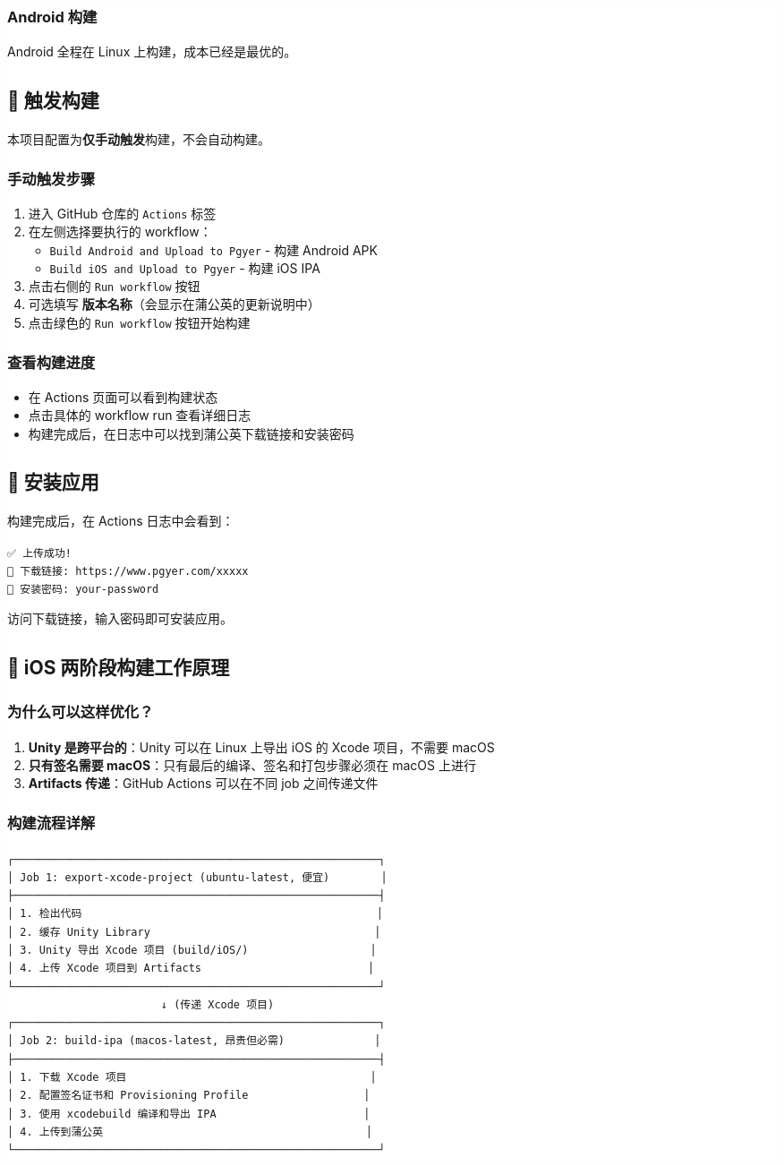 ### Android 构建
Android 全程在 Linux 上构建，成本已经是最优的。

## 🚀 触发构建

本项目配置为**仅手动触发**构建，不会自动构建。

### 手动触发步骤
1. 进入 GitHub 仓库的 `Actions` 标签
2. 在左侧选择要执行的 workflow：
   - `Build Android and Upload to Pgyer` - 构建 Android APK
   - `Build iOS and Upload to Pgyer` - 构建 iOS IPA
3. 点击右侧的 `Run workflow` 按钮
4. 可选填写 **版本名称**（会显示在蒲公英的更新说明中）
5. 点击绿色的 `Run workflow` 按钮开始构建

### 查看构建进度
- 在 Actions 页面可以看到构建状态
- 点击具体的 workflow run 查看详细日志
- 构建完成后，在日志中可以找到蒲公英下载链接和安装密码

## 📱 安装应用

构建完成后，在 Actions 日志中会看到：
```
✅ 上传成功!
📱 下载链接: https://www.pgyer.com/xxxxx
🔑 安装密码: your-password
```

访问下载链接，输入密码即可安装应用。

## 🔧 iOS 两阶段构建工作原理

### 为什么可以这样优化？

1. **Unity 是跨平台的**：Unity 可以在 Linux 上导出 iOS 的 Xcode 项目，不需要 macOS
2. **只有签名需要 macOS**：只有最后的编译、签名和打包步骤必须在 macOS 上进行
3. **Artifacts 传递**：GitHub Actions 可以在不同 job 之间传递文件

### 构建流程详解

```
┌─────────────────────────────────────────────────────────┐
│ Job 1: export-xcode-project (ubuntu-latest, 便宜)        │
├─────────────────────────────────────────────────────────┤
│ 1. 检出代码                                              │
│ 2. 缓存 Unity Library                                   │
│ 3. Unity 导出 Xcode 项目 (build/iOS/)                   │
│ 4. 上传 Xcode 项目到 Artifacts                          │
└─────────────────────────────────────────────────────────┘
                        ↓ (传递 Xcode 项目)
┌─────────────────────────────────────────────────────────┐
│ Job 2: build-ipa (macos-latest, 昂贵但必需)              │
├─────────────────────────────────────────────────────────┤
│ 1. 下载 Xcode 项目                                      │
│ 2. 配置签名证书和 Provisioning Profile                  │
│ 3. 使用 xcodebuild 编译和导出 IPA                       │
│ 4. 上传到蒲公英                                         │
└─────────────────────────────────────────────────────────┘
```
